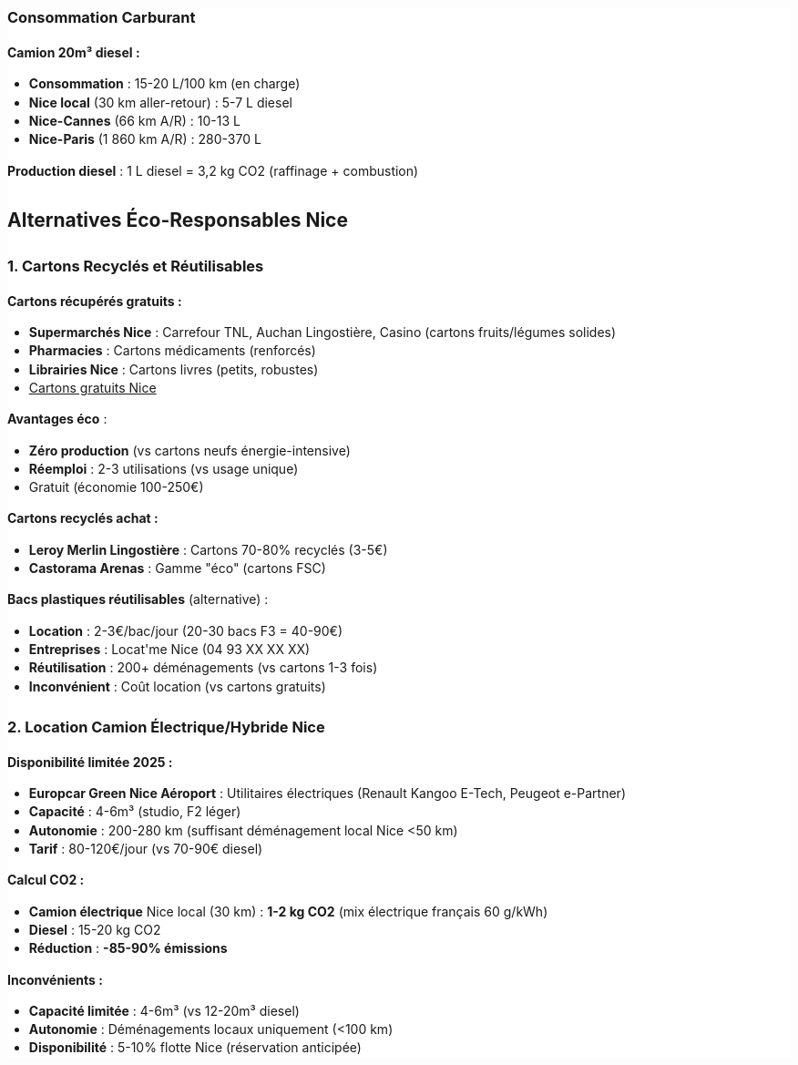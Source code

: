 ### Consommation Carburant

**Camion 20m³ diesel :**
- **Consommation** : 15-20 L/100 km (en charge)
- **Nice local** (30 km aller-retour) : 5-7 L diesel
- **Nice-Cannes** (66 km A/R) : 10-13 L
- **Nice-Paris** (1 860 km A/R) : 280-370 L

**Production diesel** : 1 L diesel = 3,2 kg CO2 (raffinage + combustion)

## Alternatives Éco-Responsables Nice

### 1. Cartons Recyclés et Réutilisables

**Cartons récupérés gratuits :**
- **Supermarchés Nice** : Carrefour TNL, Auchan Lingostière, Casino (cartons fruits/légumes solides)
- **Pharmacies** : Cartons médicaments (renforcés)
- **Librairies Nice** : Cartons livres (petits, robustes)
- [Cartons gratuits Nice](/blog/location-camion-demenagement-nice/cartons-gratuits-nice-ou-trouver)

**Avantages éco** :
- **Zéro production** (vs cartons neufs énergie-intensive)
- **Réemploi** : 2-3 utilisations (vs usage unique)
- Gratuit (économie 100-250€)

**Cartons recyclés achat :**
- **Leroy Merlin Lingostière** : Cartons 70-80% recyclés (3-5€)
- **Castorama Arenas** : Gamme "éco" (cartons FSC)

**Bacs plastiques réutilisables** (alternative) :
- **Location** : 2-3€/bac/jour (20-30 bacs F3 = 40-90€)
- **Entreprises** : Locat'me Nice (04 93 XX XX XX)
- **Réutilisation** : 200+ déménagements (vs cartons 1-3 fois)
- **Inconvénient** : Coût location (vs cartons gratuits)

### 2. Location Camion Électrique/Hybride Nice

**Disponibilité limitée 2025 :**
- **Europcar Green Nice Aéroport** : Utilitaires électriques (Renault Kangoo E-Tech, Peugeot e-Partner)
- **Capacité** : 4-6m³ (studio, F2 léger)
- **Autonomie** : 200-280 km (suffisant déménagement local Nice <50 km)
- **Tarif** : 80-120€/jour (vs 70-90€ diesel)

**Calcul CO2 :**
- **Camion électrique** Nice local (30 km) : **1-2 kg CO2** (mix électrique français 60 g/kWh)
- **Diesel** : 15-20 kg CO2
- **Réduction** : **-85-90% émissions**

**Inconvénients :**
- **Capacité limitée** : 4-6m³ (vs 12-20m³ diesel)
- **Autonomie** : Déménagements locaux uniquement (<100 km)
- **Disponibilité** : 5-10% flotte Nice (réservation anticipée)
